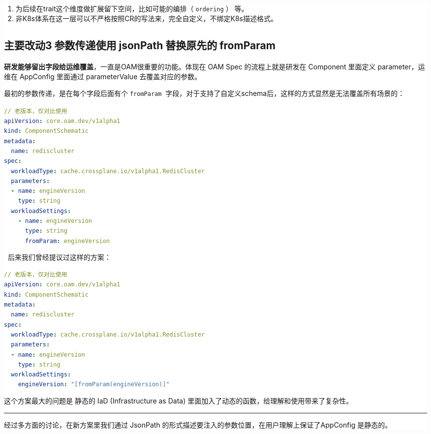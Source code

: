 
1. 为后续在trait这个维度做扩展留下空间，比如可能的编排（ `ordering` ） 等。
1. 非K8s体系在这一层可以不严格按照CR的写法来，完全自定义，不绑定K8s描述格式。



## 主要改动3 参数传递使用 jsonPath 替换原先的 fromParam


**研发能够留出字段给运维覆盖**，一直是OAM很重要的功能。体现在 OAM Spec 的流程上就是研发在 Component 里面定义 parameter，运维在 AppConfig 里面通过 parameterValue 去覆盖对应的参数。


最初的参数传递，是在每个字段后面有个 `fromParam`  字段，对于支持了自定义schema后，这样的方式显然是无法覆盖所有场景的：


```yaml
// 老版本，仅对比使用
apiVersion: core.oam.dev/v1alpha1
kind: ComponentSchematic
metadata:
  name: rediscluster
spec:
  workloadType: cache.crossplane.io/v1alpha1.RedisCluster
  parameters:
  - name: engineVersion
    type: string
  workloadSettings:
    - name: engineVersion
      type: string
      fromParam: engineVersion
```
 
后来我们曾经提议过这样的方案：


```yaml
// 老版本，仅对比使用
apiVersion: core.oam.dev/v1alpha1
kind: ComponentSchematic
metadata:
  name: rediscluster
spec:
  workloadType: cache.crossplane.io/v1alpha1.RedisCluster
  parameters:
  - name: engineVersion
    type: string
  workloadSettings:
    engineVersion: "[fromParam(engineVersion)]"
```


这个方案最大的问题是 静态的 IaD (Infrastructure as Data) 里面加入了动态的函数，给理解和使用带来了复杂性。

---

经过多方面的讨论，在新方案里我们通过 JsonPath 的形式描述要注入的参数位置，在用户理解上保证了AppConfig 是静态的。

